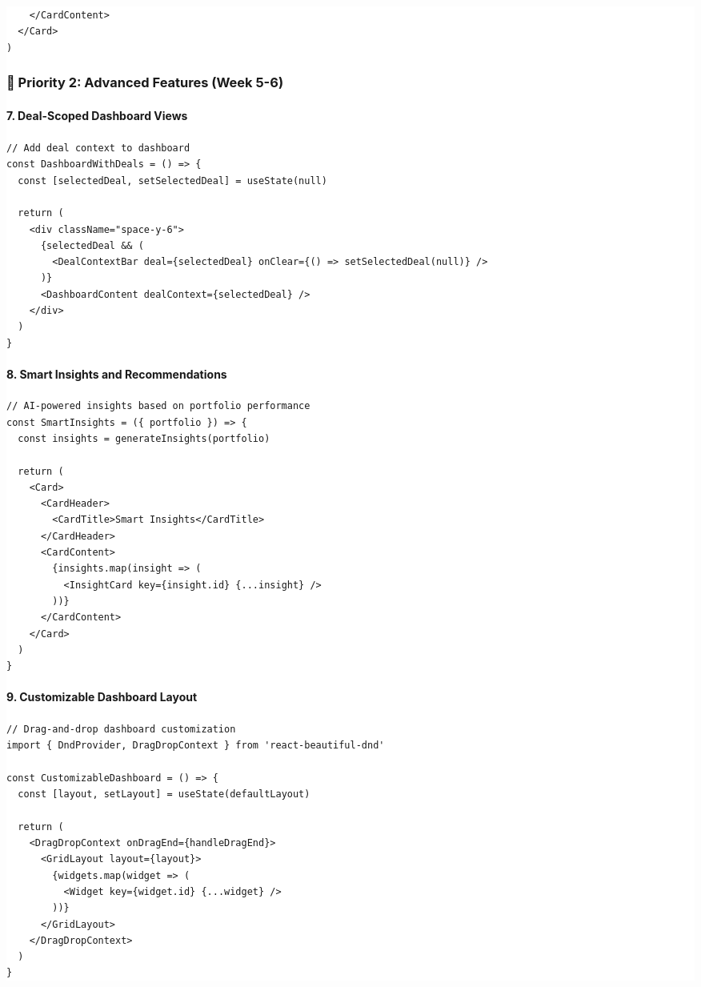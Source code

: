 ```tsx
    </CardContent>
  </Card>
)
```

### 🎯 Priority 2: Advanced Features (Week 5-6)

#### 7. Deal-Scoped Dashboard Views
```tsx
// Add deal context to dashboard
const DashboardWithDeals = () => {
  const [selectedDeal, setSelectedDeal] = useState(null)

  return (
    <div className="space-y-6">
      {selectedDeal && (
        <DealContextBar deal={selectedDeal} onClear={() => setSelectedDeal(null)} />
      )}
      <DashboardContent dealContext={selectedDeal} />
    </div>
  )
}
```

#### 8. Smart Insights and Recommendations
```tsx
// AI-powered insights based on portfolio performance
const SmartInsights = ({ portfolio }) => {
  const insights = generateInsights(portfolio)

  return (
    <Card>
      <CardHeader>
        <CardTitle>Smart Insights</CardTitle>
      </CardHeader>
      <CardContent>
        {insights.map(insight => (
          <InsightCard key={insight.id} {...insight} />
        ))}
      </CardContent>
    </Card>
  )
}
```

#### 9. Customizable Dashboard Layout
```tsx
// Drag-and-drop dashboard customization
import { DndProvider, DragDropContext } from 'react-beautiful-dnd'

const CustomizableDashboard = () => {
  const [layout, setLayout] = useState(defaultLayout)

  return (
    <DragDropContext onDragEnd={handleDragEnd}>
      <GridLayout layout={layout}>
        {widgets.map(widget => (
          <Widget key={widget.id} {...widget} />
        ))}
      </GridLayout>
    </DragDropContext>
  )
}
```